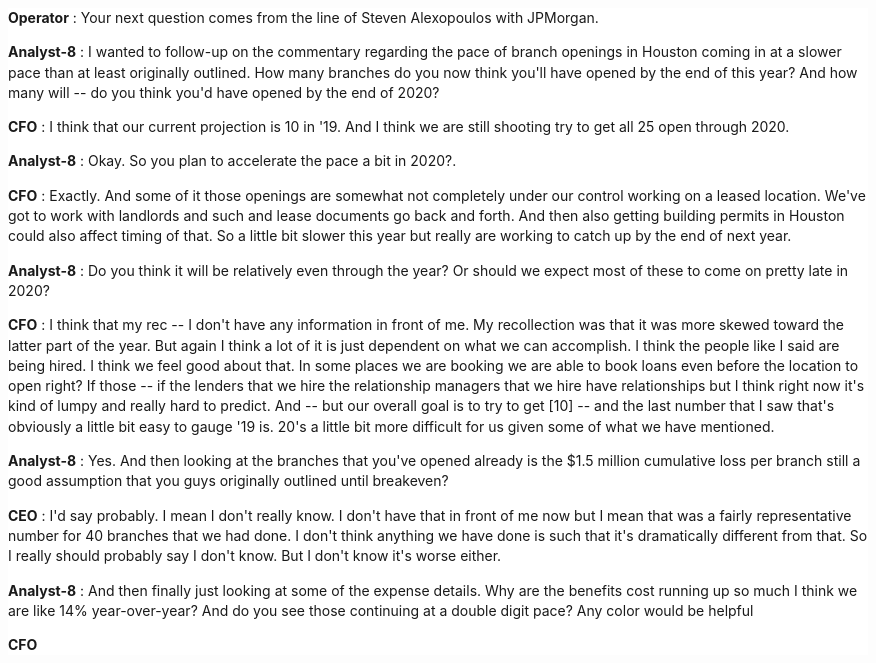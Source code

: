 **Operator**
: Your next question comes from the line of Steven Alexopoulos with JPMorgan.

**Analyst-8**
: I wanted to follow-up on the commentary regarding the pace of branch openings in Houston coming in at a slower pace than at least originally outlined. How many branches do you now think you'll have opened by the end of this year? And how many will -- do you think you'd have opened by the end of 2020?

**CFO**
: I think that our current projection is 10 in '19. And I think we are still shooting try to get all 25 open through 2020.

**Analyst-8**
: Okay. So you plan to accelerate the pace a bit in 2020?.

**CFO**
: Exactly. And some of it those openings are somewhat not completely under our control working on a leased location. We've got to work with landlords and such and lease documents go back and forth. And then also getting building permits in Houston could also affect timing of that. So a little bit slower this year but really are working to catch up by the end of next year.

**Analyst-8**
: Do you think it will be relatively even through the year? Or should we expect most of these to come on pretty late in 2020?

**CFO**
: I think that my rec -- I don't have any information in front of me. My recollection was that it was more skewed toward the latter part of the year. But again I think a lot of it is just dependent on what we can accomplish. I think the people like I said are being hired. I think we feel good about that. In some places we are booking we are able to book loans even before the location to open right? If those -- if the lenders that we hire the relationship managers that we hire have relationships but I think right now it's kind of lumpy and really hard to predict. And -- but our overall goal is to try to get [10] -- and the last number that I saw that's obviously a little bit easy to gauge '19 is. 20's a little bit more difficult for us given some of what we have mentioned.

**Analyst-8**
: Yes. And then looking at the branches that you've opened already is the $1.5 million cumulative loss per branch still a good assumption that you guys originally outlined until breakeven?

**CEO**
: I'd say probably. I mean I don't really know. I don't have that in front of me now but I mean that was a fairly representative number for 40 branches that we had done. I don't think anything we have done is such that it's dramatically different from that. So I really should probably say I don't know. But I don't know it's worse either.

**Analyst-8**
: And then finally just looking at some of the expense details. Why are the benefits cost running up so much I think we are like 14% year-over-year? And do you see those continuing at a double digit pace? Any color would be helpful

**CFO**